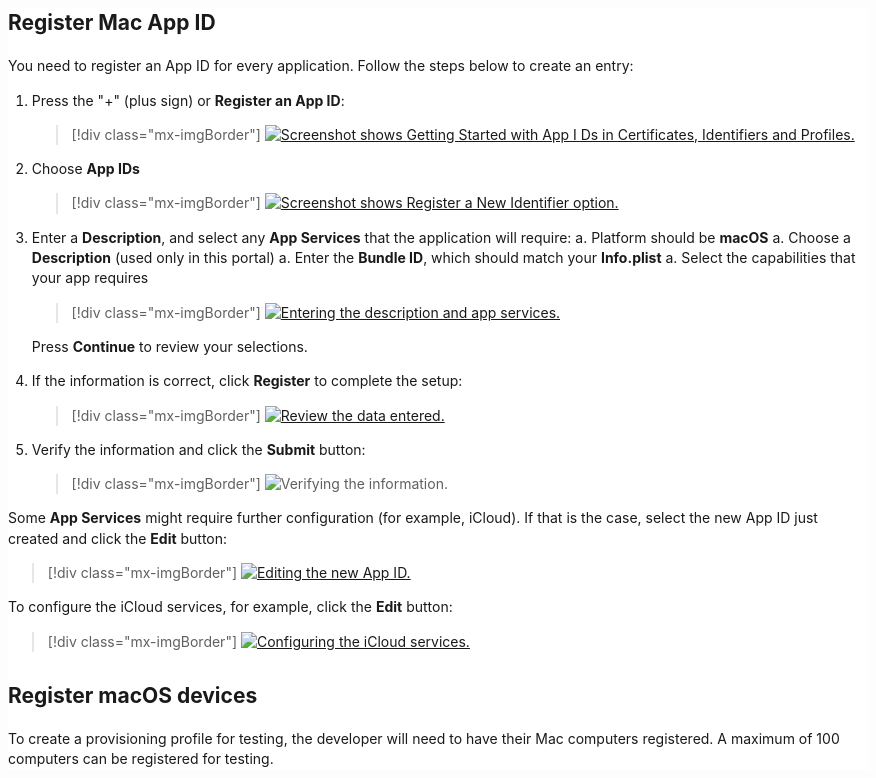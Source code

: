 ## Register Mac App ID

You need to register an App ID for every application. Follow the steps below to create an entry:

1. Press the "+" (plus sign) or **Register an App ID**:

    > [!div class="mx-imgBorder"]
    > [![Screenshot shows Getting Started with App I Ds in Certificates, Identifiers and Profiles.](certificates-identifiers-images/appid01.png)](certificates-identifiers-images/appid01-large.png#lightbox)

1. Choose **App IDs**

    > [!div class="mx-imgBorder"]
    > [![Screenshot shows Register a New Identifier option.](certificates-identifiers-images/appid02.png)](certificates-identifiers-images/appid02-large.png#lightbox)

1. Enter a **Description**,  and select any **App Services** that the application will require:
    a. Platform should be **macOS**
    a. Choose a **Description** (used only in this portal)
    a. Enter the **Bundle ID**, which should match your **Info.plist**
    a. Select the capabilities that your app requires

    > [!div class="mx-imgBorder"]
    > [![Entering the description and app services.](certificates-identifiers-images/appid03.png)](certificates-identifiers-images/appid03-large.png#lightbox)

    Press **Continue** to review your selections.

1. If the information is correct, click **Register** to complete the setup:

    > [!div class="mx-imgBorder"]
    > [![Review the data entered.](certificates-identifiers-images/appid04.png)](certificates-identifiers-images/appid04-large.png#lightbox)

1. Verify the information and click the **Submit** button:

    > [!div class="mx-imgBorder"]
    > ![Verifying the information.](certificates-identifiers-images/appid05.png)

Some **App Services** might require further configuration (for example, iCloud). If that is the case, select the new App ID just created and click the **Edit** button:

> [!div class="mx-imgBorder"]
> [![Editing the new App ID.](certificates-identifiers-images/appid06.png)](certificates-identifiers-images/appid06-large.png#lightbox)

To configure the iCloud services, for example, click the **Edit** button:

> [!div class="mx-imgBorder"]
> [![Configuring the iCloud services.](certificates-identifiers-images/appid07.png)](certificates-identifiers-images/appid07-large.png#lightbox)

## Register macOS devices

To create a provisioning profile for testing, the developer will need to have their Mac
computers registered. A maximum of 100 computers can be registered for testing.
